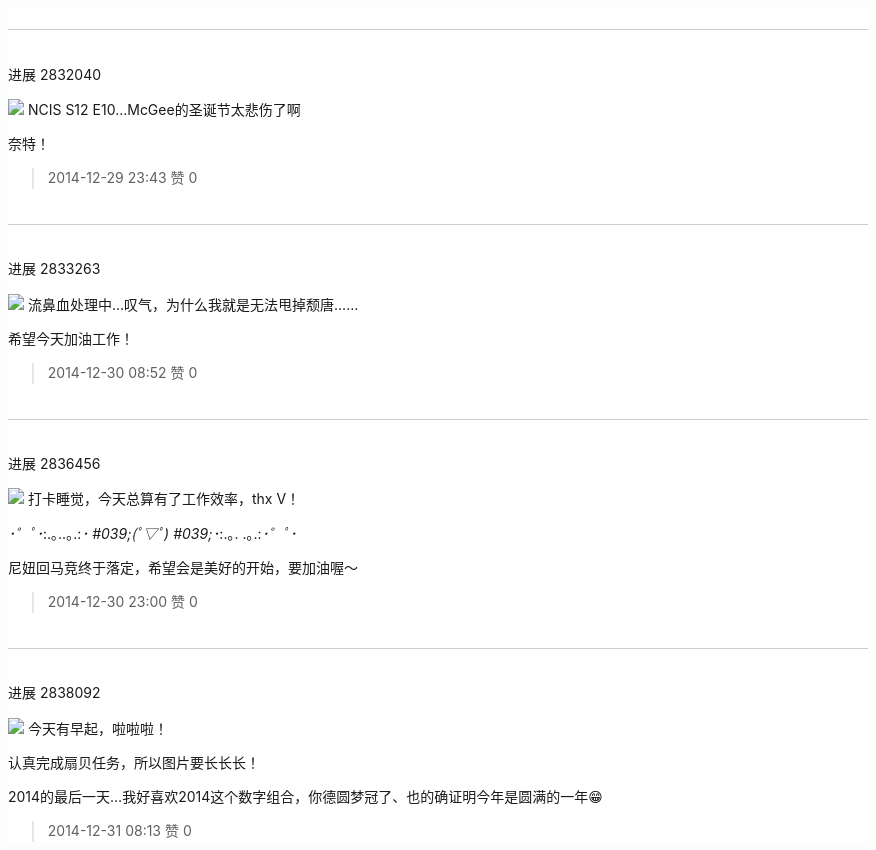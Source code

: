 <br>
<div class="hr" style="height: 1px; border-bottom: 1px #ccc solid"></div>
<br>
  
进展 2832040  
  
<img src="https://github.com/memetoo/nian/raw/master/image/2WakeUp/process/126408_1419867788.png!large" style="max-width: 500px; max-height: 800px; width: auto; height: auto" />
NCIS S12 E10…McGee的圣诞节太悲伤了啊  
  
奈特！  
  
  
>2014-12-29 23:43  赞  0   
  
<br>
<div class="hr" style="height: 1px; border-bottom: 1px #ccc solid"></div>
<br>
  
进展 2833263  
  
<img src="https://github.com/memetoo/nian/raw/master/image/2WakeUp/process/126408_1419900710.png!large" style="max-width: 500px; max-height: 800px; width: auto; height: auto" />
流鼻血处理中…叹气，为什么我就是无法甩掉颓唐……  
  
希望今天加油工作！  
  
  
>2014-12-30 08:52  赞  0   
  
<br>
<div class="hr" style="height: 1px; border-bottom: 1px #ccc solid"></div>
<br>
  
进展 2836456  
  
<img src="https://github.com/memetoo/nian/raw/master/image/2WakeUp/process/126408_1419951561.png!large" style="max-width: 500px; max-height: 800px; width: auto; height: auto" />
打卡睡觉，今天总算有了工作效率，thx V！  
  
*･゜ﾟ･*:.｡..｡.:*･ #039;(*ﾟ▽ﾟ*) #039;･*:.｡. .｡.:*･゜ﾟ･*  
  
尼妞回马竞终于落定，希望会是美好的开始，要加油喔～  
  
  
>2014-12-30 23:00  赞  0   
  
<br>
<div class="hr" style="height: 1px; border-bottom: 1px #ccc solid"></div>
<br>
  
进展 2838092  
  
<img src="https://github.com/memetoo/nian/raw/master/image/2WakeUp/process/126408_1419984756.png!large" style="max-width: 500px; max-height: 800px; width: auto; height: auto" />
今天有早起，啦啦啦！  
  
认真完成扇贝任务，所以图片要长长长！  
  
2014的最后一天…我好喜欢2014这个数字组合，你德圆梦冠了、也的确证明今年是圆满的一年😁  
  
  
>2014-12-31 08:13  赞  0   
  
